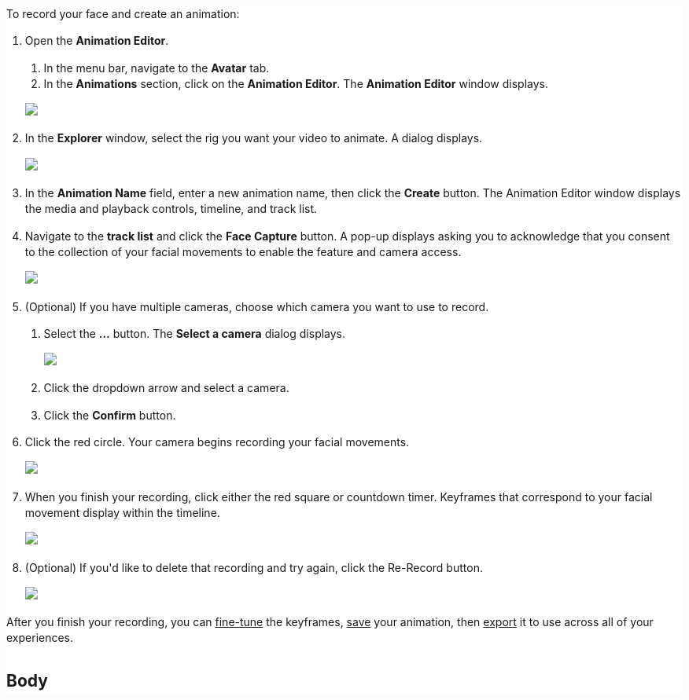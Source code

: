 To record your face and create an animation:

1. Open the **Animation Editor**.

   1. In the menu bar, navigate to the **Avatar** tab.
   1. In the **Animations** section, click on the **Animation Editor**. The **Animation Editor** window displays.

   <img src="../assets/studio/general/Avatar-Tab-Animation-Editor.png"
      width="760" />

2. In the **Explorer** window, select the rig you want your video to animate. A dialog displays.

   <img src="../assets/animation/animation-editor/Create-Animation-Dialog.png"
   width="380" />

3. In the **Animation Name** field, enter a new animation name, then click the **Create** button. The Animation Editor window displays the media and playback controls, timeline, and track list.

4. Navigate to the **track list** and click the **Face Capture** button. A pop-up displays asking you to acknowledge that you consent to the collection of your facial movements to enable the feature and camera access.

   <img src="../assets/animation/face-recorder/Face-Recorder-Button.jpg"
   width="80%" />

5. (Optional) If you have multiple cameras, choose which camera you want to use to record.

   1. Select the **…** button. The **Select a camera** dialog displays.

      <img src="../assets/animation/face-recorder/Multiple-Cameras.jpg"
      width="80%" />

   1. Click the dropdown arrow and select a camera.
   1. Click the **Confirm** button.

6. Click the red circle. Your camera begins recording your facial movements.

   <img src="../assets/animation/face-recorder/Ready-Button.jpg" width="150" />

7. When you finish your recording, click either the red square or countdown timer. Keyframes that correspond to your facial movement display within the timeline.

   <img src="../assets/animation/face-recorder/Countdown-Button.jpg" width="150" />

8. (Optional) If you'd like to delete that recording and try again, click the Re-Record button.

   <img src="../assets/animation/face-recorder/Re-Record-Button.jpg" width="150" />

After you finish your recording, you can [fine-tune](../animation/editor.md#keyframes) the keyframes, [save](../animation/editor.md#saving-an-animation) your animation, then [export](../animation/editor.md#exporting-an-animation) it to use across all of your experiences.

## Body
